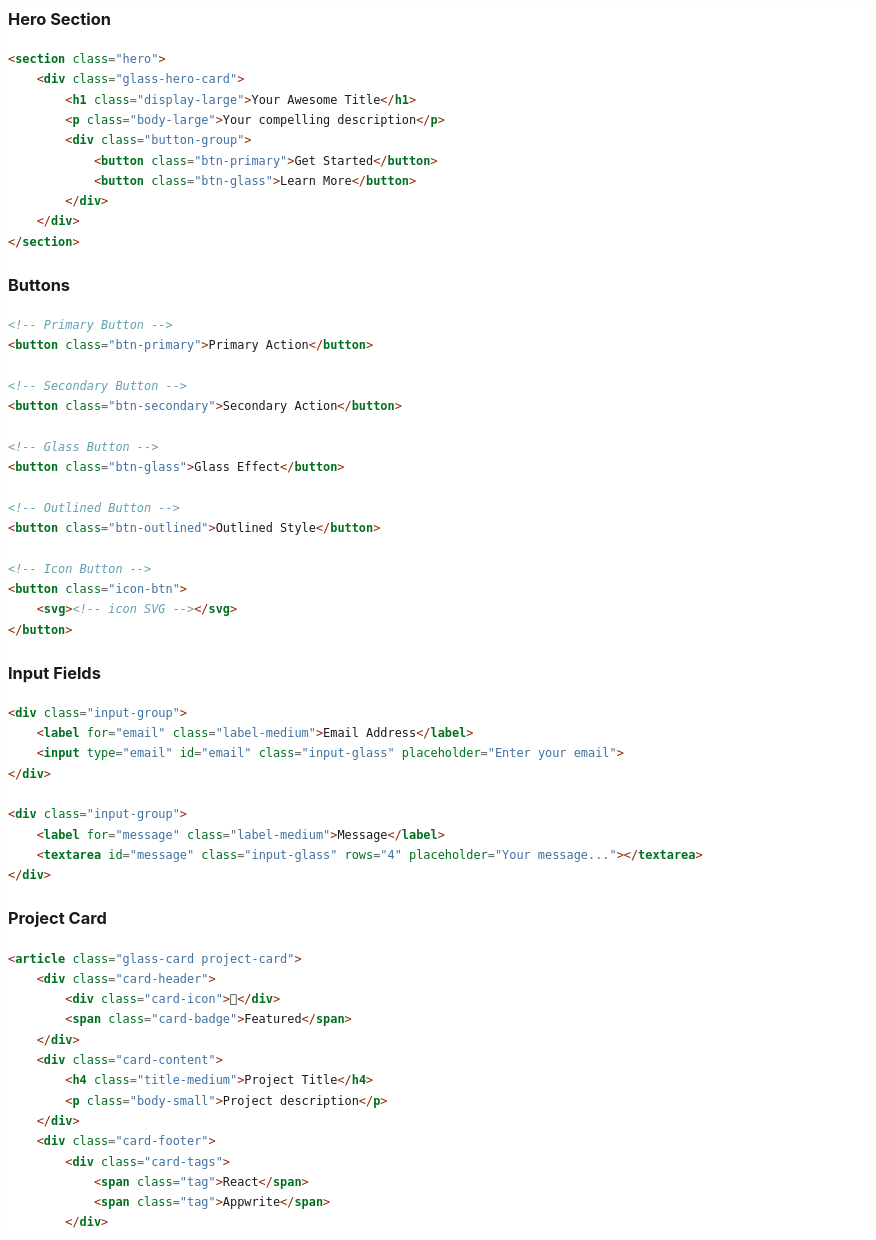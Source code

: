 ### Hero Section
```html
<section class="hero">
    <div class="glass-hero-card">
        <h1 class="display-large">Your Awesome Title</h1>
        <p class="body-large">Your compelling description</p>
        <div class="button-group">
            <button class="btn-primary">Get Started</button>
            <button class="btn-glass">Learn More</button>
        </div>
    </div>
</section>
```

### Buttons
```html
<!-- Primary Button -->
<button class="btn-primary">Primary Action</button>

<!-- Secondary Button -->
<button class="btn-secondary">Secondary Action</button>

<!-- Glass Button -->
<button class="btn-glass">Glass Effect</button>

<!-- Outlined Button -->
<button class="btn-outlined">Outlined Style</button>

<!-- Icon Button -->
<button class="icon-btn">
    <svg><!-- icon SVG --></svg>
</button>
```

### Input Fields
```html
<div class="input-group">
    <label for="email" class="label-medium">Email Address</label>
    <input type="email" id="email" class="input-glass" placeholder="Enter your email">
</div>

<div class="input-group">
    <label for="message" class="label-medium">Message</label>
    <textarea id="message" class="input-glass" rows="4" placeholder="Your message..."></textarea>
</div>
```

### Project Card
```html
<article class="glass-card project-card">
    <div class="card-header">
        <div class="card-icon">🚀</div>
        <span class="card-badge">Featured</span>
    </div>
    <div class="card-content">
        <h4 class="title-medium">Project Title</h4>
        <p class="body-small">Project description</p>
    </div>
    <div class="card-footer">
        <div class="card-tags">
            <span class="tag">React</span>
            <span class="tag">Appwrite</span>
        </div>
```